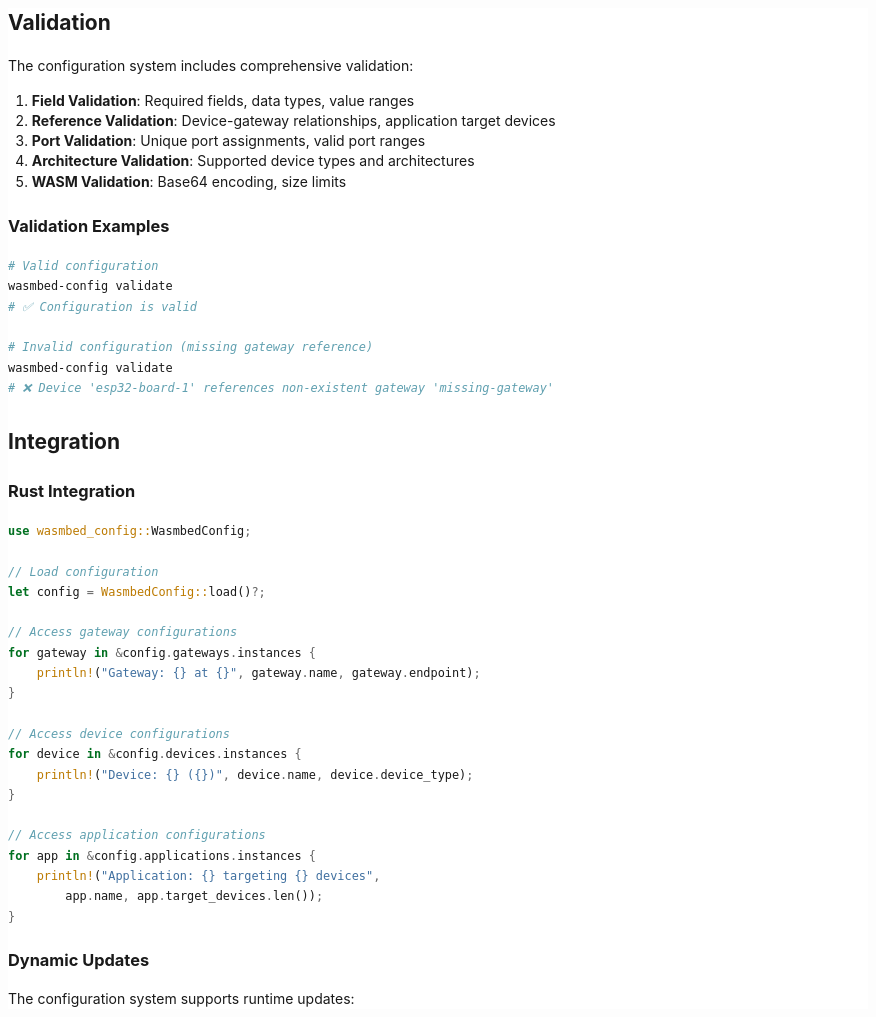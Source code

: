 ## Validation

The configuration system includes comprehensive validation:

1. **Field Validation**: Required fields, data types, value ranges
2. **Reference Validation**: Device-gateway relationships, application target devices
3. **Port Validation**: Unique port assignments, valid port ranges
4. **Architecture Validation**: Supported device types and architectures
5. **WASM Validation**: Base64 encoding, size limits

### Validation Examples

```bash
# Valid configuration
wasmbed-config validate
# ✅ Configuration is valid

# Invalid configuration (missing gateway reference)
wasmbed-config validate
# ❌ Device 'esp32-board-1' references non-existent gateway 'missing-gateway'
```

## Integration

### Rust Integration

```rust
use wasmbed_config::WasmbedConfig;

// Load configuration
let config = WasmbedConfig::load()?;

// Access gateway configurations
for gateway in &config.gateways.instances {
    println!("Gateway: {} at {}", gateway.name, gateway.endpoint);
}

// Access device configurations
for device in &config.devices.instances {
    println!("Device: {} ({})", device.name, device.device_type);
}

// Access application configurations
for app in &config.applications.instances {
    println!("Application: {} targeting {} devices", 
        app.name, app.target_devices.len());
}
```

### Dynamic Updates

The configuration system supports runtime updates:
